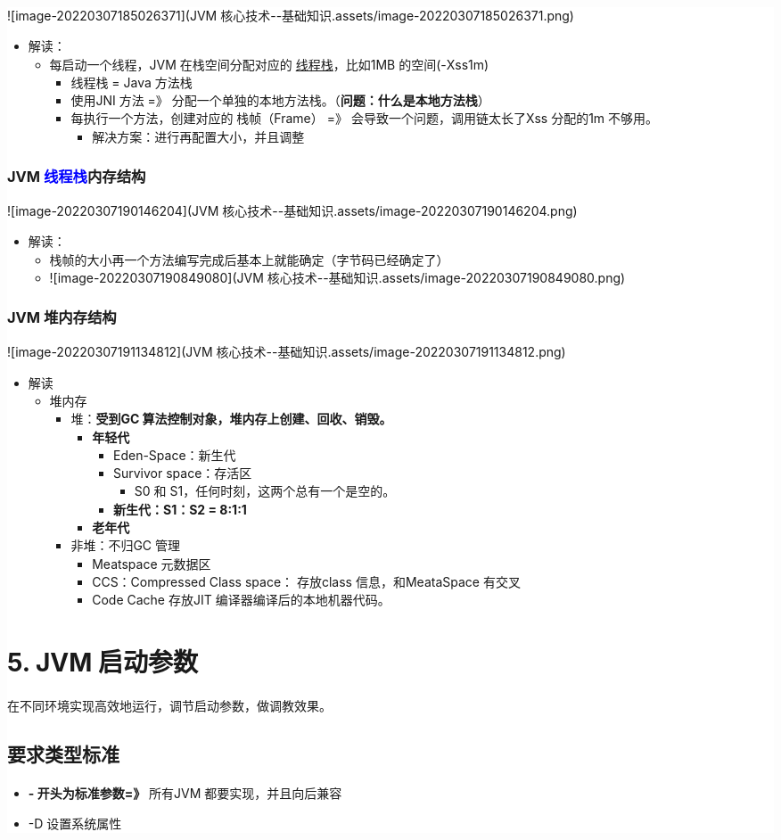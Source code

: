 

![image-20220307185026371](JVM 核心技术--基础知识.assets/image-20220307185026371.png)

- 解读：
  - 每启动一个线程，JVM 在栈空间分配对应的 <a href = "线程栈">线程栈</a>，比如1MB 的空间(-Xss1m)
    - 线程栈 = Java 方法栈
    - 使用JNI 方法 =》 分配一个单独的本地方法栈。（**问题：什么是本地方法栈**）
    - 每执行一个方法，创建对应的 栈帧（Frame） =》 会导致一个问题，调用链太长了Xss 分配的1m 不够用。
      - 解决方案：进行再配置大小，并且调整



### JVM <font color = "blue">线程栈</font>内存结构

![image-20220307190146204](JVM 核心技术--基础知识.assets/image-20220307190146204.png)

- 解读：
  - 栈帧的大小再一个方法编写完成后基本上就能确定（字节码已经确定了）
  - ![image-20220307190849080](JVM 核心技术--基础知识.assets/image-20220307190849080.png)





### JVM 堆内存结构

![image-20220307191134812](JVM 核心技术--基础知识.assets/image-20220307191134812.png)

- 解读
  - 堆内存
    - 堆：**受到GC 算法控制对象，堆内存上创建、回收、销毁。**
      - **年轻代**
        - Eden-Space：新生代
        - Survivor space：存活区
          - S0 和 S1，任何时刻，这两个总有一个是空的。
        - **新生代：S1：S2 = 8:1:1**
      - **老年代**
    - 非堆：不归GC 管理
      - Meatspace 元数据区
      - CCS：Compressed Class space： 存放class 信息，和MeataSpace 有交叉
      - Code Cache 存放JIT 编译器编译后的本地机器代码。



# 5. JVM 启动参数

在不同环境实现高效地运行，调节启动参数，做调教效果。



## 要求类型标准

- **\- 开头为标准参数=》** 所有JVM 都要实现，并且向后兼容

- \-D 设置系统属性
